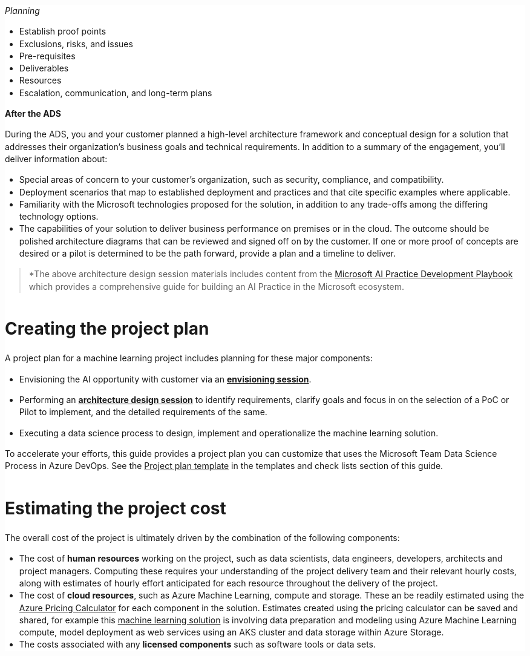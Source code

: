 *Planning*
- Establish proof points
- Exclusions, risks, and issues
- Pre-requisites
- Deliverables
- Resources
- Escalation, communication, and long-term plans

**After the ADS**

During the ADS, you and your customer planned a high-level architecture framework and conceptual design for a solution that addresses their organization’s business goals and technical requirements. In addition to a summary of the engagement, you’ll deliver information about:
- Special areas of concern to your customer’s organization, such as security, compliance, and compatibility.
- Deployment scenarios that map to established deployment and practices and that cite specific examples where applicable.
- Familiarity with the Microsoft technologies proposed for the solution, in addition to any trade-offs among the differing technology options.
- The capabilities of your solution to deliver business performance on premises or in the cloud.
The outcome should be polished architecture diagrams that can be reviewed and signed off on by the customer. If one or more proof of concepts are desired or a pilot is determined to be the path forward, provide a plan and a timeline to deliver. 


> *The above architecture design session materials includes content from the [Microsoft AI Practice Development Playbook](https://assetsprod.microsoft.com/mpn/en-us/get-ai-playbook.pdf) which provides a comprehensive guide for building an AI Practice in the Microsoft ecosystem. 

# Creating the project plan

A project plan for a machine learning project includes planning for these major components:
- Envisioning the AI opportunity with customer via an [**envisioning session**](#envisioning-the-solution).

- Performing an [**architecture design session**](#driving-a-machine-learning-architecture-design-session-with-a-customer) to identify requirements, clarify goals and focus in on the selection of a PoC or Pilot to implement, and the detailed requirements of the same.
  
- Executing a data science process to design, implement and operationalize the machine learning solution. 

To accelerate your efforts, this guide provides a project plan you can customize that uses the Microsoft Team Data Science Process in Azure DevOps. See the [Project plan template](../../delivery-guide/4-templates-and-checklists/README.md) in the templates and check lists section of this guide.


# Estimating the project cost

The overall cost of the project is ultimately driven by the combination of the following components:
- The cost of **human resources** working on the project, such as data scientists, data engineers, developers, architects and project managers. Computing these requires your understanding of the project delivery team and their relevant hourly costs, along with estimates of hourly effort anticipated for each resource throughout the delivery of the project.
- The cost of **cloud resources**, such as Azure Machine Learning, compute and storage. These an be readily estimated using the [Azure Pricing Calculator](https://azure.microsoft.com/pricing/calculator/) for each component in the solution. Estimates created using the pricing calculator can be saved and shared, for example this [machine learning solution](https://azure.com/e/003f781a4ac04a369b45d1d50c006063) is involving data preparation and modeling using Azure Machine Learning compute, model deployment as web services using an AKS cluster and data storage within Azure Storage.
- The costs associated with any **licensed components** such as software tools or data sets.
